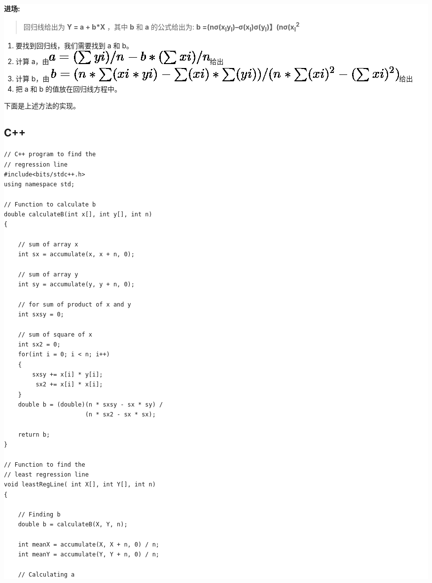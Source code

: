 **进场:**

> 回归线给出为 **Y = a + b*X** ，其中 **b** 和 **a** 的公式给出为:
> **b =(nσ(x<sub>I</sub>y<sub>I</sub>)–σ(x<sub>I</sub>)σ(y<sub>I</sub>)】(nσ(x<sub>I</sub><sup>2</sup>**

1.  要找到回归线，我们需要找到 a 和 b。
2.  计算 a，由![a = (\sum yi)/n - b * (\sum xi)/n](img/e2e3a38ff42dacc24ade7927f83ed98c.png "Rendered by QuickLaTeX.com")给出
3.  计算 b，由
    ![b = (n*\sum(xi*yi) - \sum (xi)* \sum (yi))/(n*\sum (xi)^{2}-(\sum xi)^{2})](img/c0e9fc622810fe07ee558353ddb1becc.png "Rendered by QuickLaTeX.com")给出
4.  把 a 和 b 的值放在回归线方程中。

下面是上述方法的实现。

## C++

```
// C++ program to find the
// regression line
#include<bits/stdc++.h>
using namespace std;

// Function to calculate b
double calculateB(int x[], int y[], int n)
{

    // sum of array x
    int sx = accumulate(x, x + n, 0);

    // sum of array y
    int sy = accumulate(y, y + n, 0);

    // for sum of product of x and y
    int sxsy = 0;

    // sum of square of x
    int sx2 = 0;
    for(int i = 0; i < n; i++)
    {
        sxsy += x[i] * y[i];
         sx2 += x[i] * x[i];
    }
    double b = (double)(n * sxsy - sx * sy) /
                       (n * sx2 - sx * sx);

    return b;
}

// Function to find the
// least regression line
void leastRegLine( int X[], int Y[], int n)
{

    // Finding b
    double b = calculateB(X, Y, n);

    int meanX = accumulate(X, X + n, 0) / n;
    int meanY = accumulate(Y, Y + n, 0) / n;

    // Calculating a
```